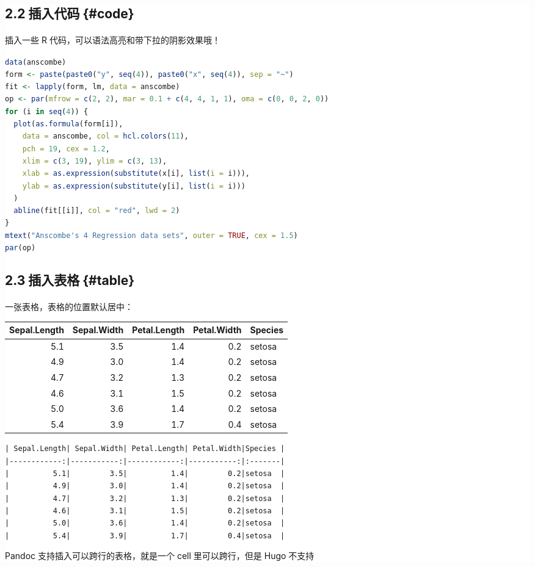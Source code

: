 
## 2.2 插入代码 {#code}

插入一些 R 代码，可以语法高亮和带下拉的阴影效果哦！

```r
data(anscombe)
form <- paste(paste0("y", seq(4)), paste0("x", seq(4)), sep = "~")
fit <- lapply(form, lm, data = anscombe)
op <- par(mfrow = c(2, 2), mar = 0.1 + c(4, 4, 1, 1), oma = c(0, 0, 2, 0))
for (i in seq(4)) {
  plot(as.formula(form[i]),
    data = anscombe, col = hcl.colors(11),
    pch = 19, cex = 1.2,
    xlim = c(3, 19), ylim = c(3, 13),
    xlab = as.expression(substitute(x[i], list(i = i))),
    ylab = as.expression(substitute(y[i], list(i = i)))
  )
  abline(fit[[i]], col = "red", lwd = 2)
}
mtext("Anscombe's 4 Regression data sets", outer = TRUE, cex = 1.5)
par(op)
```

## 2.3 插入表格 {#table}

一张表格，表格的位置默认居中：

| Sepal.Length| Sepal.Width| Petal.Length| Petal.Width|Species |
|------------:|-----------:|------------:|-----------:|:-------|
|          5.1|         3.5|          1.4|         0.2|setosa  |
|          4.9|         3.0|          1.4|         0.2|setosa  |
|          4.7|         3.2|          1.3|         0.2|setosa  |
|          4.6|         3.1|          1.5|         0.2|setosa  |
|          5.0|         3.6|          1.4|         0.2|setosa  |
|          5.4|         3.9|          1.7|         0.4|setosa  |

```
| Sepal.Length| Sepal.Width| Petal.Length| Petal.Width|Species |
|------------:|-----------:|------------:|-----------:|:-------|
|          5.1|         3.5|          1.4|         0.2|setosa  |
|          4.9|         3.0|          1.4|         0.2|setosa  |
|          4.7|         3.2|          1.3|         0.2|setosa  |
|          4.6|         3.1|          1.5|         0.2|setosa  |
|          5.0|         3.6|          1.4|         0.2|setosa  |
|          5.4|         3.9|          1.7|         0.4|setosa  |
```

Pandoc 支持插入可以跨行的表格，就是一个 cell 里可以跨行，但是 Hugo 不支持


[^translation]: 我知道很多人是不会耐着性子把原来的英文文档看完，所以翻译了一下。此外，更新原博文中的一点， Markdown 的任务列表，在较新版本的 Pandoc 2.6 及以上也支持了 <https://github.com/jgm/pandoc/releases/tag/2.6>。
[^pandoc-task-list]: Pandoc 2.6 及以上支持任务列表 <https://pandoc.org/MANUAL.html#definition-lists>
[^notes]: 我的报告给完后的第二天，演示用的博客域名和图床域名都给占了
[^hlm]: 这个课内容非常高深，听不大懂，但是知道个轮廓，感受下高维统计方向的研究前沿
[^1]: the footnote text.
[^ssl-tls]: https://www.netlify.com/docs/ssl/#troubleshooting